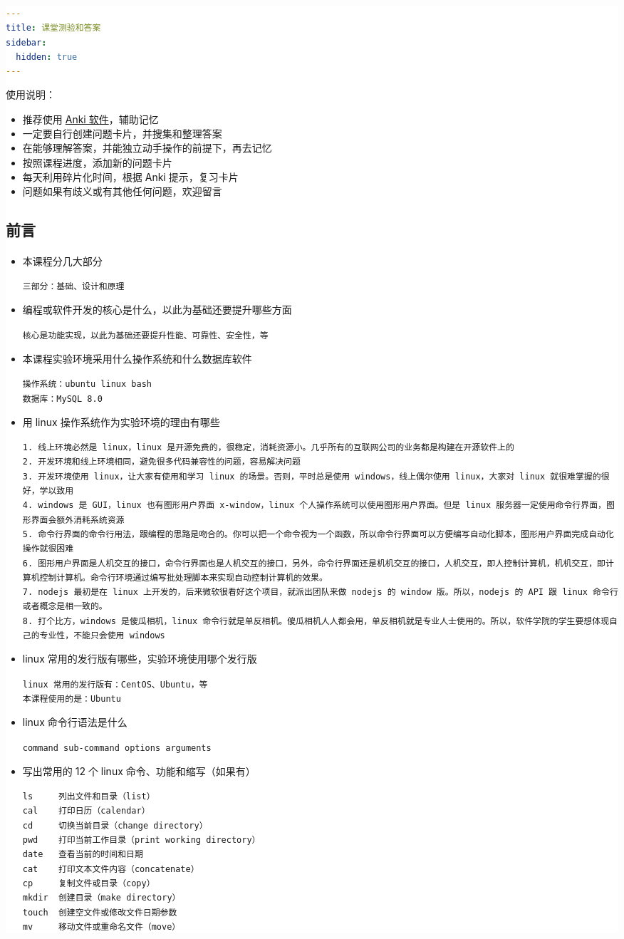 ```yaml
---
title: 课堂测验和答案
sidebar:
  hidden: true
---
```


使用说明：

- 推荐使用 [Anki 软件](https://apps.ankiweb.net)，辅助记忆
- 一定要自行创建问题卡片，并搜集和整理答案
- 在能够理解答案，并能独立动手操作的前提下，再去记忆
- 按照课程进度，添加新的问题卡片
- 每天利用碎片化时间，根据 Anki 提示，复习卡片
- 问题如果有歧义或有其他任何问题，欢迎留言

## 前言

- 本课程分几大部分
  ```
  三部分：基础、设计和原理
  ```
- 编程或软件开发的核心是什么，以此为基础还要提升哪些方面
  ```
  核心是功能实现，以此为基础还要提升性能、可靠性、安全性，等
  ```
- 本课程实验环境采用什么操作系统和什么数据库软件
  ```
  操作系统：ubuntu linux bash
  数据库：MySQL 8.0
  ```
- 用 linux 操作系统作为实验环境的理由有哪些
  ```
  1. 线上环境必然是 linux，linux 是开源免费的，很稳定，消耗资源小。几乎所有的互联网公司的业务都是构建在开源软件上的
  2. 开发环境和线上环境相同，避免很多代码兼容性的问题，容易解决问题
  3. 开发环境使用 linux，让大家有使用和学习 linux 的场景。否则，平时总是使用 windows，线上偶尔使用 linux，大家对 linux 就很难掌握的很好，学以致用
  4. windows 是 GUI，linux 也有图形用户界面 x-window，linux 个人操作系统可以使用图形用户界面。但是 linux 服务器一定使用命令行界面，图形界面会额外消耗系统资源
  5. 命令行界面的命令行用法，跟编程的思路是吻合的。你可以把一个命令视为一个函数，所以命令行界面可以方便编写自动化脚本，图形用户界面完成自动化操作就很困难
  6. 图形用户界面是人机交互的接口，命令行界面也是人机交互的接口，另外，命令行界面还是机机交互的接口，人机交互，即人控制计算机，机机交互，即计算机控制计算机。命令行环境通过编写批处理脚本来实现自动控制计算机的效果。
  7. nodejs 最初是在 linux 上开发的，后来微软很看好这个项目，就派出团队来做 nodejs 的 window 版。所以，nodejs 的 API 跟 linux 命令行或者概念是相一致的。
  8. 打个比方，windows 是傻瓜相机，linux 命令行就是单反相机。傻瓜相机人人都会用，单反相机就是专业人士使用的。所以，软件学院的学生要想体现自己的专业性，不能只会使用 windows
  ```
- linux 常用的发行版有哪些，实验环境使用哪个发行版
  ```
  linux 常用的发行版有：CentOS、Ubuntu，等
  本课程使用的是：Ubuntu
  ```
- linux 命令行语法是什么
  ```
  command sub-command options arguments
  ```
- 写出常用的 12 个 linux 命令、功能和缩写（如果有）
  ```
  ls     列出文件和目录（list）
  cal    打印日历（calendar）
  cd     切换当前目录（change directory）
  pwd    打印当前工作目录（print working directory）
  date   查看当前的时间和日期
  cat    打印文本文件内容（concatenate）
  cp     复制文件或目录（copy）
  mkdir  创建目录（make directory）
  touch  创建空文件或修改文件日期参数
  mv     移动文件或重命名文件（move）
  ```